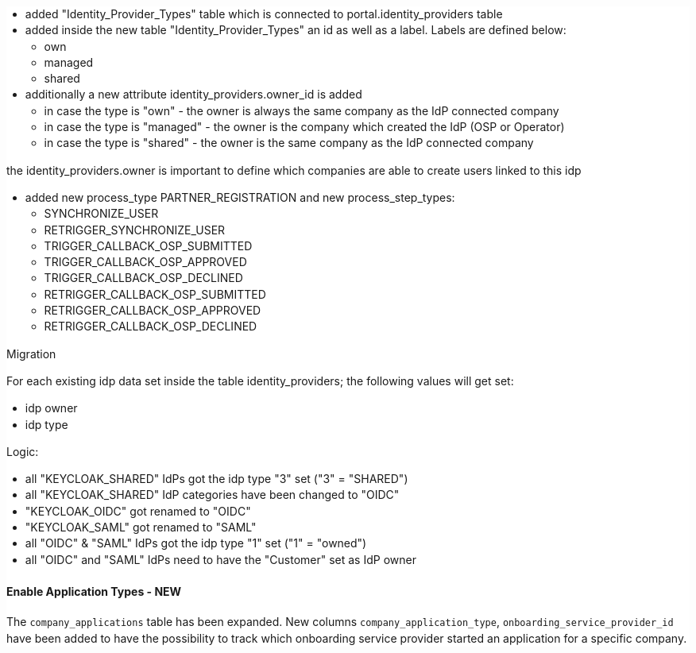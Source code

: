 - added "Identity_Provider_Types" table which is connected to portal.identity_providers table
- added inside the new table "Identity_Provider_Types" an id as well as a label. Labels are defined below:
  - own
  - managed
  - shared
- additionally a new attribute identity_providers.owner_id is added
  - in case the type is "own" - the owner is always the same company as the IdP connected company
  - in case the type is "managed" - the owner is the company which created the IdP (OSP or Operator)
  - in case the type is "shared" - the owner is the same company as the IdP connected company

the identity_providers.owner is important to define which companies are able to create users linked to this idp

- added new process_type PARTNER_REGISTRATION and new process_step_types:
  - SYNCHRONIZE_USER
  - RETRIGGER_SYNCHRONIZE_USER
  - TRIGGER_CALLBACK_OSP_SUBMITTED
  - TRIGGER_CALLBACK_OSP_APPROVED
  - TRIGGER_CALLBACK_OSP_DECLINED
  - RETRIGGER_CALLBACK_OSP_SUBMITTED
  - RETRIGGER_CALLBACK_OSP_APPROVED
  - RETRIGGER_CALLBACK_OSP_DECLINED

Migration

For each existing idp data set inside the table identity_providers; the following values will get set:

- idp owner
- idp type

Logic:

- all "KEYCLOAK_SHARED" IdPs got the idp type "3" set ("3" = "SHARED")
- all "KEYCLOAK_SHARED" IdP categories have been changed to "OIDC"
- "KEYCLOAK_OIDC" got renamed to "OIDC"
- "KEYCLOAK_SAML" got renamed to "SAML"
- all "OIDC" & "SAML" IdPs got the idp type "1" set ("1" = "owned")
- all "OIDC" and "SAML" IdPs need to have the "Customer" set as IdP owner

#### Enable Application Types - NEW

The `company_applications` table has been expanded. New columns `company_application_type`, `onboarding_service_provider_id` have been added to have the possibility to track which onboarding service provider started an application for a specific company.
